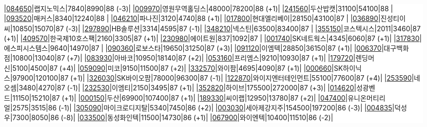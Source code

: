 |[084650](https://finance.daum.net/quotes/A084650)|랩지노믹스|7840|8990|88 (-3)|
|[009970](https://finance.daum.net/quotes/A009970)|영원무역홀딩스|48000|78200|88 (+1)|
|[241560](https://finance.daum.net/quotes/A241560)|두산밥캣|31100|54100|88 |
|[093520](https://finance.daum.net/quotes/A093520)|매커스|8340|12240|88 |
|[046210](https://finance.daum.net/quotes/A046210)|파나진|3120|4740|88 (+1)|
|[017800](https://finance.daum.net/quotes/A017800)|현대엘리베이|28150|43100|87 |
|[036890](https://finance.daum.net/quotes/A036890)|진성티이씨|10850|15070|87 (-3)|
|[297890](https://finance.daum.net/quotes/A297890)|HB솔루션|3314|4595|87 (-1)|
|[348210](https://finance.daum.net/quotes/A348210)|넥스틴|63500|83400|87 |
|[355150](https://finance.daum.net/quotes/A355150)|코스텍시스|2011|3460|87 (+1)|
|[409570](https://finance.daum.net/quotes/A409570)|한국제10호스팩|2160|3305|87 (+1)|
|[230980](https://finance.daum.net/quotes/A230980)|에이트원|837|1092|87 |
|[001740](https://finance.daum.net/quotes/A001740)|SK네트웍스|4345|6060|87 (+1)|
|[317830](https://finance.daum.net/quotes/A317830)|에스피시스템스|9640|14970|87 |
|[090360](https://finance.daum.net/quotes/A090360)|로보스타|19650|31250|87 (+3)|
|[091120](https://finance.daum.net/quotes/A091120)|이엠텍|28850|36150|87 (+1)|
|[006370](https://finance.daum.net/quotes/A006370)|대구백화점|10800|13040|87 (+7)|
|[083930](https://finance.daum.net/quotes/A083930)|아바코|10950|18140|87 (+2)|
|[053160](https://finance.daum.net/quotes/A053160)|프리엠스|9210|10930|87 (+1)|
|[179720](https://finance.daum.net/quotes/A179720)|렌딩머신|5100|4500|87 (+4)|
|[059090](https://finance.daum.net/quotes/A059090)|미코|9150|11500|87 (+2)|
|[332570](https://finance.daum.net/quotes/A332570)|와이팜|4695|4090|87 (+1)|
|[000660](https://finance.daum.net/quotes/A000660)|SK하이닉스|97900|120100|87 (+1)|
|[326030](https://finance.daum.net/quotes/A326030)|SK바이오팜|78000|96300|87 (-1)|
|[122870](https://finance.daum.net/quotes/A122870)|와이지엔터테인먼트|55100|77600|87 (+4)|
|[253590](https://finance.daum.net/quotes/A253590)|네오셈|3480|4270|87 (-1)|
|[232530](https://finance.daum.net/quotes/A232530)|이엠티|2150|3495|87 (+1)|
|[352820](https://finance.daum.net/quotes/A352820)|하이브|175500|272000|87 (+3)|
|[014620](https://finance.daum.net/quotes/A014620)|성광벤드|11150|15210|87 (+1)|
|[000150](https://finance.daum.net/quotes/A000150)|두산|69900|107400|87 (+1)|
|[189330](https://finance.daum.net/quotes/A189330)|씨이랩|12950|13780|87 (+2)|
|[047400](https://finance.daum.net/quotes/A047400)|유니온머티리얼|2575|3515|86 (-1)|
|[305090](https://finance.daum.net/quotes/A305090)|마이크로디지탈|5340|7450|86 (+2)|
|[003030](https://finance.daum.net/quotes/A003030)|세아제강지주|154500|197200|86 (-3)|
|[004835](https://finance.daum.net/quotes/A004835)|덕성우|7300|8050|86 (-8)|
|[033500](https://finance.daum.net/quotes/A033500)|동성화인텍|11500|14730|86 (+1)|
|[067900](https://finance.daum.net/quotes/A067900)|와이엔텍|10400|11510|86 (-2)|